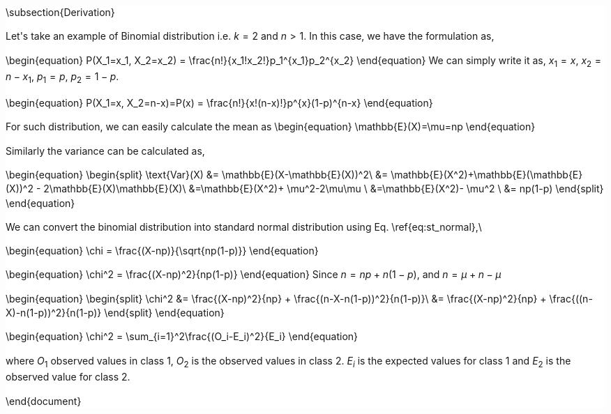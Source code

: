 \subsection{Derivation}

Let's take an example of Binomial distribution i.e. $k=2$ and $n>1$. In this case, we have the formulation as, 

\begin{equation}
P(X_1=x_1, X_2=x_2) = \frac{n!}{x_1!x_2!}p_1^{x_1}p_2^{x_2}
\end{equation} 
We can simply write it as, $x_1=x$, $x_2=n-x_1$, $p_1=p$, $p_2=1-p$.

\begin{equation}
P(X_1=x, X_2=n-x)=P(x) = \frac{n!}{x!(n-x)!}p^{x}(1-p)^{n-x}
\end{equation} 


For such distribution, we can easily calculate the mean as 
\begin{equation}
\mathbb{E}(X)=\mu=np
\end{equation}

Similarly the variance can be calculated as, 

\begin{equation}
\begin{split}
\text{Var}(X) &= \mathbb{E}(X-\mathbb{E}(X))^2\\
&= \mathbb{E}(X^2)+\mathbb{E}(\mathbb{E}(X))^2 - 2\mathbb{E}(X)\mathbb{E}(X)\\
&=\mathbb{E}(X^2)+ \mu^2-2\mu\mu \\
&=\mathbb{E}(X^2)- \mu^2 \\
&= np(1-p)
\end{split}
\end{equation}

We can convert the binomial distribution into standard normal distribution using Eq. \ref{eq:st_normal},\\

\begin{equation}
\chi = \frac{(X-np)}{\sqrt{np(1-p)}}
\end{equation}

\begin{equation}
\chi^2 = \frac{(X-np)^2}{np(1-p)}
\end{equation}
Since $n = np + n(1-p)$, and $n = \mu+n-\mu$

\begin{equation}
\begin{split}
\chi^2 &= \frac{(X-np)^2}{np} + \frac{(n-X-n(1-p))^2}{n(1-p)}\\
&=  \frac{(X-np)^2}{np} + \frac{((n-X)-n(1-p))^2}{n(1-p)}
\end{split}
\end{equation}

\begin{equation}
\chi^2 = \sum_{i=1}^2\frac{(O_i-E_i)^2}{E_i}
\end{equation}

where $O_1$ observed values in class $1$, $O_2$ is the observed values in  class $2$. $E_i$ is the expected values for class $1$ and $E_2$ is the observed value for class $2$.

\end{document}
